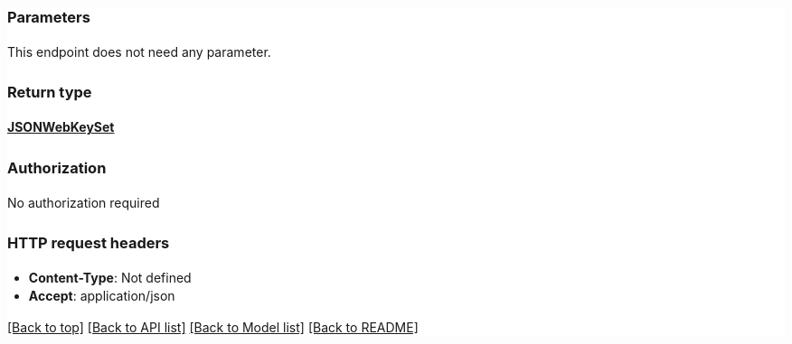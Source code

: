 ### Parameters
This endpoint does not need any parameter.

### Return type

[**JSONWebKeySet**](JSONWebKeySet.md)

### Authorization

No authorization required

### HTTP request headers

 - **Content-Type**: Not defined
 - **Accept**: application/json

[[Back to top]](#) [[Back to API list]](../README.md#documentation-for-api-endpoints) [[Back to Model list]](../README.md#documentation-for-models) [[Back to README]](../README.md)

